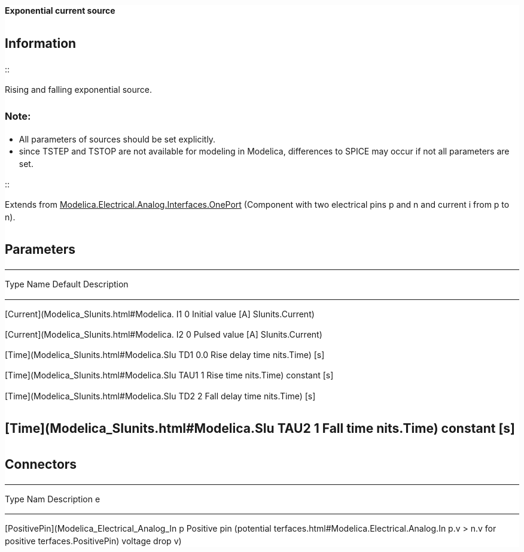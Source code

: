 **Exponential current source**

Information
-----------

::

Rising and falling exponential source.

### Note:

-   All parameters of sources should be set explicitly.
-   since TSTEP and TSTOP are not available for modeling in Modelica,
    differences to SPICE may occur if not all parameters are set.

::

Extends from
[Modelica.Electrical.Analog.Interfaces.OnePort](Modelica_Electrical_Analog_Interfaces.html#Modelica.Electrical.Analog.Interfaces.OnePort)
(Component with two electrical pins p and n and current i from p to n).

Parameters
----------

  -------------------------------------------------------------------------
  Type                                      Name  Default Description
  ----------------------------------------- ----- ------- -----------------
  [Current](Modelica_SIunits.html#Modelica. I1    0       Initial value [A]
  SIunits.Current)                                        

  [Current](Modelica_SIunits.html#Modelica. I2    0       Pulsed value [A]
  SIunits.Current)                                        

  [Time](Modelica_SIunits.html#Modelica.SIu TD1   0.0     Rise delay time
  nits.Time)                                              [s]

  [Time](Modelica_SIunits.html#Modelica.SIu TAU1  1       Rise time
  nits.Time)                                              constant [s]

  [Time](Modelica_SIunits.html#Modelica.SIu TD2   2       Fall delay time
  nits.Time)                                              [s]

  [Time](Modelica_SIunits.html#Modelica.SIu TAU2  1       Fall time
  nits.Time)                                              constant [s]
  -------------------------------------------------------------------------

Connectors
----------

  -------------------------------------------------------------------------
  Type                                        Nam Description
                                              e   
  ------------------------------------------- --- -------------------------
  [PositivePin](Modelica_Electrical_Analog_In p   Positive pin (potential
  terfaces.html#Modelica.Electrical.Analog.In     p.v \> n.v for positive
  terfaces.PositivePin)                           voltage drop v)
